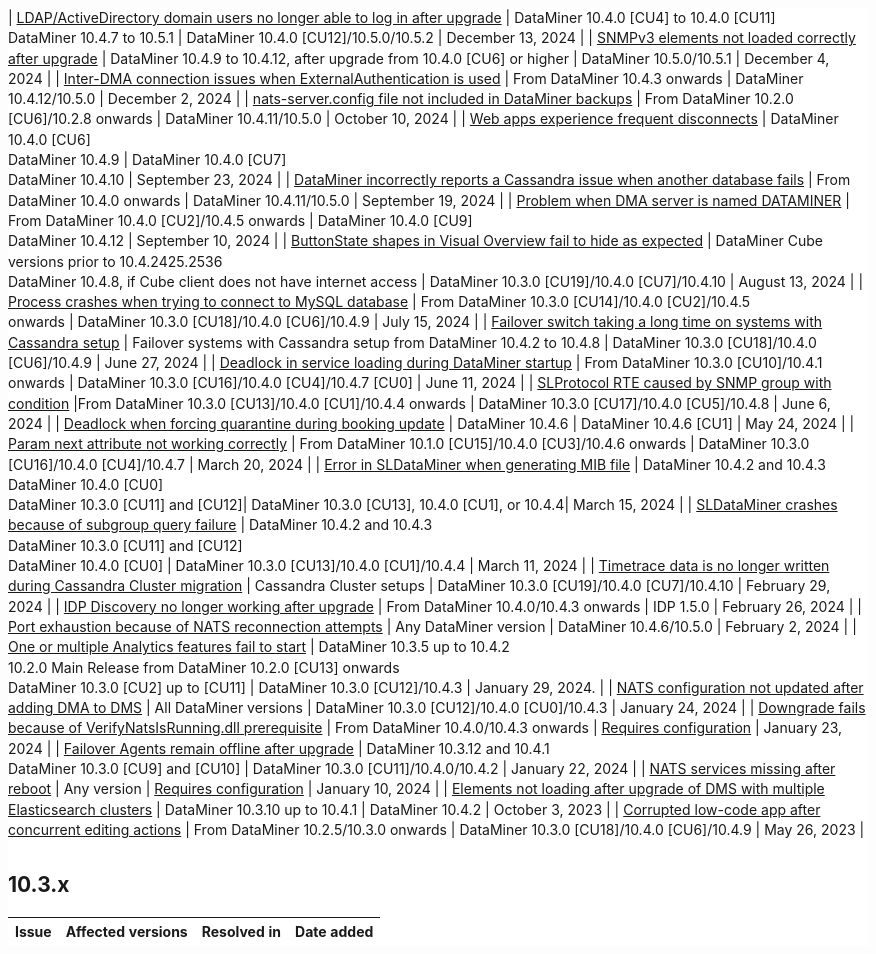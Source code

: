 | [LDAP/ActiveDirectory domain users no longer able to log in after upgrade](xref:KI_LDAP_users_unable_to_log_in_after_upgrade) | DataMiner 10.4.0 [CU4] to 10.4.0 [CU11]<br>DataMiner 10.4.7 to 10.5.1 | DataMiner 10.4.0 [CU12]/10.5.0/10.5.2 | December 13, 2024 |
| [SNMPv3 elements not loaded correctly after upgrade](xref:KI_SNMPv3_elements_broken_after_upgrade) | DataMiner 10.4.9 to 10.4.12, after upgrade from 10.4.0 [CU6] or higher | DataMiner 10.5.0/10.5.1 | December 4, 2024 |
| [Inter-DMA connection issues when ExternalAuthentication is used](xref:KI_Inter-DMA-connection_issues_when_ExternAuthentication_is_used) | From DataMiner 10.4.3 onwards | DataMiner 10.4.12/10.5.0 | December 2, 2024 |
| [nats-server.config file not included in DataMiner backups](xref:KI_nats-server_config_file_not_included_in_backups) | From DataMiner 10.2.0 [CU6]/10.2.8 onwards | DataMiner 10.4.11/10.5.0 | October 10, 2024 |
| [Web apps experience frequent disconnects](xref:KI_Web_apps_experience_frequent_disconnects) | DataMiner 10.4.0 [CU6]<br>DataMiner 10.4.9 | DataMiner 10.4.0 [CU7]<br>DataMiner 10.4.10 | September 23, 2024 |
| [DataMiner incorrectly reports a Cassandra issue when another database fails](xref:KI_DataMiner_reports_Cassandra_issue_when_another_database_fails) | From DataMiner 10.4.0 onwards | DataMiner 10.4.11/10.5.0 | September 19, 2024 |
| [Problem when DMA server is named DATAMINER](xref:KI_Problem_when_server_name_is_DATAMINER) | From DataMiner 10.4.0 [CU2]/10.4.5 onwards | DataMiner 10.4.0 [CU9]<br>DataMiner 10.4.12 | September 10, 2024 |
| [ButtonState shapes in Visual Overview fail to hide as expected](xref:KI_ButtonState_shapes_in_Visual_Overview_fail_to_hide_as_expected) | DataMiner Cube versions prior to 10.4.2425.2536<br>DataMiner 10.4.8, if Cube client does not have internet access | DataMiner 10.3.0 [CU19]/10.4.0 [CU7]/10.4.10 | August 13, 2024 |
| [Process crashes when trying to connect to MySQL database](xref:KI_MySQL_Unhandled_Exception) | From DataMiner 10.3.0 [CU14]/10.4.0 [CU2]/10.4.5 <br>onwards | DataMiner 10.3.0 [CU18]/10.4.0 [CU6]/10.4.9 | July 15, 2024 |
| [Failover switch taking a long time on systems with Cassandra setup](xref:KI_Failover_switch_Cassandra) | Failover systems with Cassandra setup from DataMiner 10.4.2 to 10.4.8 | DataMiner 10.3.0 [CU18]/10.4.0 [CU6]/10.4.9 | June 27, 2024 |
| [Deadlock in service loading during DataMiner startup](xref:KI_deadlock_service_loading) | From DataMiner 10.3.0 [CU10]/10.4.1 onwards | DataMiner 10.3.0 [CU16]/10.4.0 [CU4]/10.4.7 [CU0] | June 11, 2024 |
| [SLProtocol RTE caused by SNMP group with condition](xref:KI_SLProtocol_RTE_SNMP_group_condition) |From DataMiner 10.3.0 [CU13]/10.4.0 [CU1]/10.4.4 onwards | DataMiner 10.3.0 [CU17]/10.4.0 [CU5]/10.4.8 | June 6, 2024 |
| [Deadlock when forcing quarantine during booking update](xref:KI_Deadlock_when_forcing_quarantine) | DataMiner 10.4.6 | DataMiner 10.4.6 [CU1] | May 24, 2024 |
| [Param next attribute not working correctly](xref:KI_Param_next_not_working) | From DataMiner 10.1.0 [CU15]/10.4.0 [CU3]/10.4.6 onwards | DataMiner 10.3.0 [CU16]/10.4.0 [CU4]/10.4.7 | March 20, 2024 |
| [Error in SLDataMiner when generating MIB file](xref:KI_SLDataMiner_problem_generating_MIB) | DataMiner 10.4.2 and 10.4.3<br>DataMiner 10.4.0 [CU0]<br>DataMiner 10.3.0 [CU11] and [CU12]| DataMiner 10.3.0 [CU13], 10.4.0 [CU1], or 10.4.4| March 15, 2024 |
| [SLDataMiner crashes because of subgroup query failure](xref:KI_SLDataMiner_crashes_because_of_subgroup_query_failure) | DataMiner 10.4.2 and 10.4.3<br>DataMiner 10.3.0 [CU11] and [CU12]<br>DataMiner 10.4.0 [CU0] | DataMiner 10.3.0 [CU13]/10.4.0 [CU1]/10.4.4 | March 11, 2024 |
| [Timetrace data is no longer written during Cassandra Cluster migration](xref:KI_Timetrace_Data_no_longer_written_during_Cassandra_Cluster_Migration) | Cassandra Cluster setups | DataMiner 10.3.0 [CU19]/10.4.0 [CU7]/10.4.10 | February 29, 2024 |
| [IDP Discovery no longer working after upgrade](xref:KI_IDP_Discovery_not_working) | From DataMiner 10.4.0/10.4.3 onwards | IDP 1.5.0 | February 26, 2024 |
| [Port exhaustion because of NATS reconnection attempts](xref:KI_port_exhaustion_because_of_NATS_reconnect_attempts) | Any DataMiner version | DataMiner 10.4.6/10.5.0 | February 2, 2024 |
| [One or multiple Analytics features fail to start](xref:KI_Analytics_features_not_starting) | DataMiner 10.3.5 up to 10.4.2<br>10.2.0 Main Release from DataMiner 10.2.0 [CU13] onwards<br>DataMiner 10.3.0 [CU2] up to [CU11] | DataMiner 10.3.0 [CU12]/10.4.3 | January 29, 2024. |
| [NATS configuration not updated after adding DMA to DMS](xref:KI_NATS_config_not_updated_after_adding_DMA) | All DataMiner versions | DataMiner 10.3.0 [CU12]/10.4.0 [CU0]/10.4.3 | January 24, 2024 |
| [Downgrade fails because of VerifyNatsIsRunning.dll prerequisite](xref:KI_Downgrade_fails_VerifyNatsIsRunning_prerequisite) | From DataMiner 10.4.0/10.4.3 onwards | [Requires configuration](xref:KI_Downgrade_fails_VerifyNatsIsRunning_prerequisite) | January 23, 2024 |
| [Failover Agents remain offline after upgrade](xref:KI_Failover_Agents_offline_after_upgrade) | DataMiner 10.3.12 and 10.4.1<br>DataMiner 10.3.0 [CU9] and [CU10] | DataMiner 10.3.0 [CU11]/10.4.0/10.4.2 | January 22, 2024 |
| [NATS services missing after reboot](xref:KI_missing_NATS_services) | Any version | [Requires configuration](xref:KI_missing_NATS_services) | January 10, 2024 |
| [Elements not loading after upgrade of DMS with multiple Elasticsearch clusters](xref:KI_elements_not_loading_in_DMS_with_multiple_ES) | DataMiner 10.3.10 up to 10.4.1 | DataMiner 10.4.2 | October 3, 2023 |
| [Corrupted low-code app after concurrent editing actions](xref:KI_app_corruption_after_editing) | From DataMiner 10.2.5/10.3.0 onwards | DataMiner 10.3.0 [CU18]/10.4.0 [CU6]/10.4.9 | May 26, 2023 |

## 10.3.x

| Issue | Affected versions | Resolved in | Date added |
|--|--|--|--|